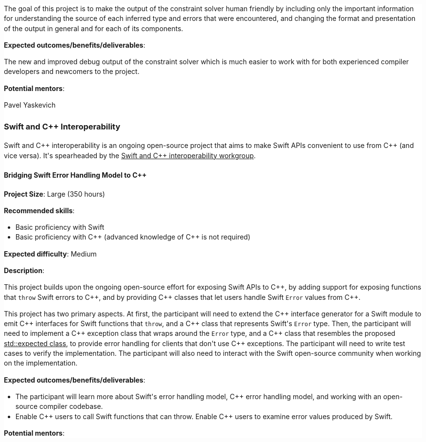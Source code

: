 The goal of this project is to make the output of the constraint solver human friendly by including only the important information for understanding the source of each inferred type and errors that were encountered, and changing the format and presentation of the output in general and for each of its components.

**Expected outcomes/benefits/deliverables**:

The new and improved debug output of the constraint solver which is much easier to work with for both experienced compiler developers and newcomers to the project.

**Potential mentors**:

Pavel Yaskevich


### Swift and C++ Interoperability

Swift and C++ interoperability is an ongoing open-source project that aims to make Swift APIs convenient to use from C++ (and vice versa). It's spearheaded
by the [Swift and C++ interoperability workgroup](https://forums.swift.org/c/development/c-interoperability/82). 

#### Bridging Swift Error Handling Model to C++

**Project Size**: Large (350 hours)

**Recommended skills**:

- Basic proficiency with Swift
- Basic proficiency with C++ (advanced knowledge of C++ is not required)

**Expected difficulty**: Medium

**Description**:

This project builds upon the ongoing open-source effort for exposing Swift APIs to C++, by adding support for exposing functions that `throw` Swift errors to C++, and by providing C++ classes that let users handle Swift `Error` values from C++. 

This project has two primary aspects. At first, the participant will need to extend the C++ interface generator for a Swift module to emit C++ interfaces for Swift
functions that `throw`, and a C++ class that represents Swift's `Error` type. Then, the participant will need to implement a C++ exception class that wraps around
the `Error` type, and a C++ class that resembles the proposed [std::expected class](http://www.open-std.org/jtc1/sc22/wg21/docs/papers/2017/p0323r4.html), to provide error handling for clients that don't use C++ exceptions. The participant will need to write test cases to verify the implementation. The participant will also need to interact with the Swift open-source community when working on the implementation.


**Expected outcomes/benefits/deliverables**:

- The participant will learn more about Swift's error handling model, C++ error handling model, and working with an open-source compiler codebase.
- Enable C++ users to call Swift functions that can throw. Enable C++ users to examine error values produced by Swift.


**Potential mentors**:
